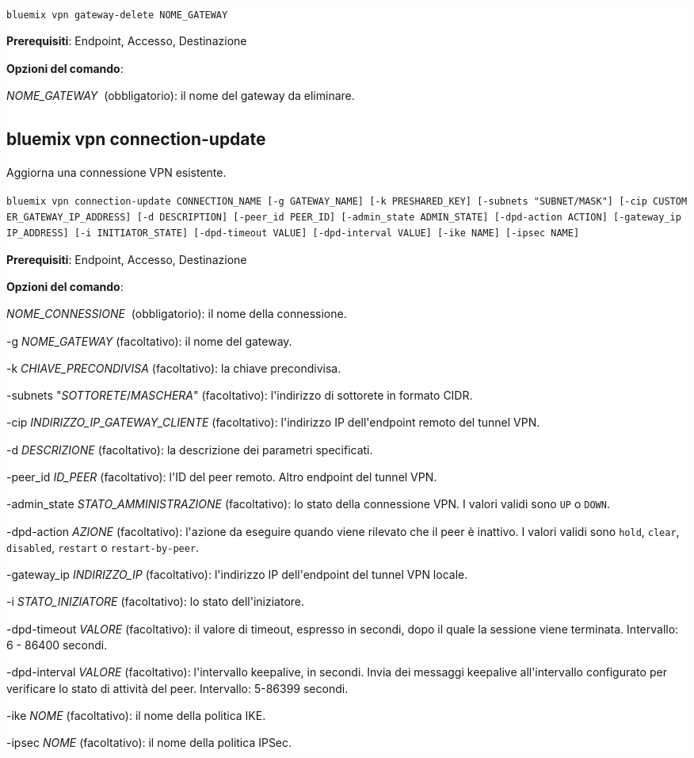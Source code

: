 ```
bluemix vpn gateway-delete NOME_GATEWAY
```

**Prerequisiti**:  Endpoint, Accesso, Destinazione

**Opzioni del comando**:

*NOME_GATEWAY*  (obbligatorio): il nome del gateway da eliminare.


## bluemix vpn connection-update
Aggiorna una connessione VPN esistente.

```
bluemix vpn connection-update CONNECTION_NAME [-g GATEWAY_NAME] [-k PRESHARED_KEY] [-subnets "SUBNET/MASK"] [-cip CUSTOMER_GATEWAY_IP_ADDRESS] [-d DESCRIPTION] [-peer_id PEER_ID] [-admin_state ADMIN_STATE] [-dpd-action ACTION] [-gateway_ip IP_ADDRESS] [-i INITIATOR_STATE] [-dpd-timeout VALUE] [-dpd-interval VALUE] [-ike NAME] [-ipsec NAME]
```

**Prerequisiti**:  Endpoint, Accesso, Destinazione

**Opzioni del comando**:

*NOME_CONNESSIONE*  (obbligatorio):  il nome della connessione.

-g *NOME_GATEWAY*  (facoltativo):  il nome del gateway.

-k *CHIAVE_PRECONDIVISA*  (facoltativo): la chiave precondivisa.

-subnets "*SOTTORETE*/*MASCHERA*"  (facoltativo):  l'indirizzo di sottorete in formato CIDR.

-cip *INDIRIZZO_IP_GATEWAY_CLIENTE*  (facoltativo):  l'indirizzo IP dell'endpoint remoto del tunnel VPN.

-d *DESCRIZIONE*  (facoltativo): la descrizione dei parametri specificati.

-peer_id *ID_PEER*  (facoltativo): l'ID del peer remoto. Altro endpoint del tunnel VPN.

-admin_state *STATO_AMMINISTRAZIONE*  (facoltativo): lo stato della connessione VPN. I valori validi sono `UP` o `DOWN`.

-dpd-action *AZIONE*  (facoltativo): l'azione da eseguire quando viene rilevato che il peer è inattivo. I valori validi sono `hold`, `clear`, `disabled`, `restart` o `restart-by-peer`.

-gateway_ip *INDIRIZZO_IP*  (facoltativo): l'indirizzo IP dell'endpoint del tunnel VPN locale.

-i *STATO_INIZIATORE*  (facoltativo):  lo stato dell'iniziatore.

-dpd-timeout *VALORE*  (facoltativo): il valore di timeout, espresso in secondi, dopo il quale la sessione viene terminata. Intervallo: 6 - 86400 secondi.

-dpd-interval *VALORE*  (facoltativo): l'intervallo keepalive, in secondi. Invia dei messaggi keepalive all'intervallo configurato per verificare lo stato di attività del peer. Intervallo: 5-86399 secondi.

-ike *NOME*  (facoltativo): il nome della politica IKE.

-ipsec *NOME*  (facoltativo): il nome della politica IPSec.

